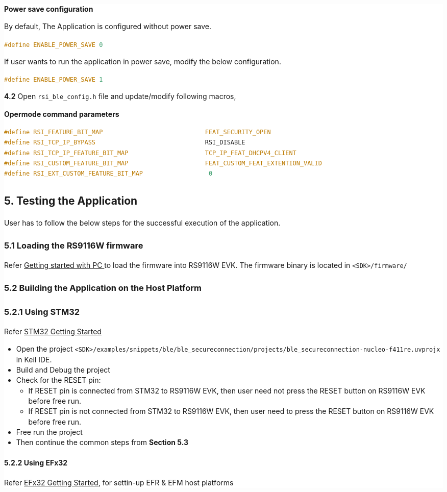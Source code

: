    **Power save configuration**

   By default, The Application is configured without power save.
	 
```c
#define ENABLE_POWER_SAVE 0
```

   If user wants to run the application in power save, modify the below configuration. 
	 
```c
#define ENABLE_POWER_SAVE 1 
```

**4.2**  Open `rsi_ble_config.h` file and update/modify following macros,
		
   **Opermode command parameters**

```c
#define RSI_FEATURE_BIT_MAP                            FEAT_SECURITY_OPEN
#define RSI_TCP_IP_BYPASS                              RSI_DISABLE
#define RSI_TCP_IP_FEATURE_BIT_MAP                     TCP_IP_FEAT_DHCPV4_CLIENT
#define RSI_CUSTOM_FEATURE_BIT_MAP                     FEAT_CUSTOM_FEAT_EXTENTION_VALID
#define RSI_EXT_CUSTOM_FEATURE_BIT_MAP                  0
```

## 5. Testing the Application

User has to follow the below steps for the successful execution of the application.

### 5.1 Loading the RS9116W firmware

Refer [Getting started with PC ](https://docs.silabs.com/rs9116/latest/wiseconnect-getting-started) to load the firmware into RS9116W EVK. The firmware binary is located in `<SDK>/firmware/`

### 5.2 Building the Application on the Host Platform

### 5.2.1 Using STM32

Refer [STM32 Getting Started](https://docs.silabs.com/rs9116-wiseconnect/latest/wifibt-wc-getting-started-with-efx32/)  

- Open the project `<SDK>/examples/snippets/ble/ble_secureconnection/projects/ble_secureconnection-nucleo-f411re.uvprojx` in Keil IDE.
- Build and Debug the project
- Check for the RESET pin:
	- If RESET pin is connected from STM32 to RS9116W EVK, then user need not press the RESET button on RS9116W EVK before free run.
	- If RESET pin is not connected from STM32 to RS9116W EVK, then user need to press the RESET button on RS9116W EVK before free run.
- Free run the project
- Then continue the common steps from **Section 5.3**


#### 5.2.2 Using EFx32

Refer [EFx32 Getting Started](https://docs.silabs.com/rs9116-wiseconnect/latest/wifibt-wc-getting-started-with-efx32/), for settin-up EFR & EFM host platforms

